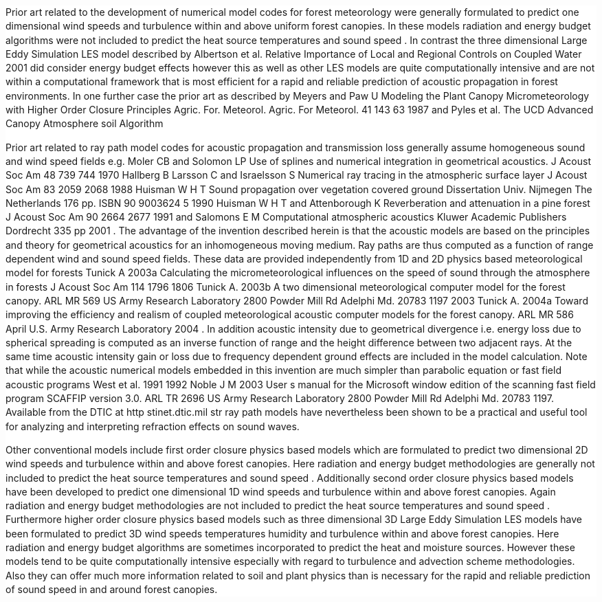 Prior art related to the development of numerical model codes for forest meteorology were generally formulated to predict one dimensional wind speeds and turbulence within and above uniform forest canopies. In these models radiation and energy budget algorithms were not included to predict the heat source temperatures and sound speed . In contrast the three dimensional Large Eddy Simulation LES model described by Albertson et al. Relative Importance of Local and Regional Controls on Coupled Water 2001 did consider energy budget effects however this as well as other LES models are quite computationally intensive and are not within a computational framework that is most efficient for a rapid and reliable prediction of acoustic propagation in forest environments. In one further case the prior art as described by Meyers and Paw U Modeling the Plant Canopy Micrometeorology with Higher Order Closure Principles Agric. For. Meteorol. Agric. For Meteorol. 41 143 63 1987 and Pyles et al. The UCD Advanced Canopy Atmosphere soil Algorithm 

Prior art related to ray path model codes for acoustic propagation and transmission loss generally assume homogeneous sound and wind speed fields e.g. Moler CB and Solomon LP Use of splines and numerical integration in geometrical acoustics. J Acoust Soc Am 48 739 744 1970 Hallberg B Larsson C and Israelsson S Numerical ray tracing in the atmospheric surface layer J Acoust Soc Am 83 2059 2068 1988 Huisman W H T Sound propagation over vegetation covered ground Dissertation Univ. Nijmegen The Netherlands 176 pp. ISBN 90 9003624 5 1990 Huisman W H T and Attenborough K Reverberation and attenuation in a pine forest J Acoust Soc Am 90 2664 2677 1991 and Salomons E M Computational atmospheric acoustics Kluwer Academic Publishers Dordrecht 335 pp 2001 . The advantage of the invention described herein is that the acoustic models are based on the principles and theory for geometrical acoustics for an inhomogeneous moving medium. Ray paths are thus computed as a function of range dependent wind and sound speed fields. These data are provided independently from 1D and 2D physics based meteorological model for forests Tunick A 2003a Calculating the micrometeorological influences on the speed of sound through the atmosphere in forests J Acoust Soc Am 114 1796 1806 Tunick A. 2003b A two dimensional meteorological computer model for the forest canopy. ARL MR 569 US Army Research Laboratory 2800 Powder Mill Rd Adelphi Md. 20783 1197 2003 Tunick A. 2004a Toward improving the efficiency and realism of coupled meteorological acoustic computer models for the forest canopy. ARL MR 586 April U.S. Army Research Laboratory 2004 . In addition acoustic intensity due to geometrical divergence i.e. energy loss due to spherical spreading is computed as an inverse function of range and the height difference between two adjacent rays. At the same time acoustic intensity gain or loss due to frequency dependent ground effects are included in the model calculation. Note that while the acoustic numerical models embedded in this invention are much simpler than parabolic equation or fast field acoustic programs West et al. 1991 1992 Noble J M 2003 User s manual for the Microsoft window edition of the scanning fast field program SCAFFIP version 3.0. ARL TR 2696 US Army Research Laboratory 2800 Powder Mill Rd Adelphi Md. 20783 1197. Available from the DTIC at http stinet.dtic.mil str ray path models have nevertheless been shown to be a practical and useful tool for analyzing and interpreting refraction effects on sound waves.

Other conventional models include first order closure physics based models which are formulated to predict two dimensional 2D wind speeds and turbulence within and above forest canopies. Here radiation and energy budget methodologies are generally not included to predict the heat source temperatures and sound speed . Additionally second order closure physics based models have been developed to predict one dimensional 1D wind speeds and turbulence within and above forest canopies. Again radiation and energy budget methodologies are not included to predict the heat source temperatures and sound speed . Furthermore higher order closure physics based models such as three dimensional 3D Large Eddy Simulation LES models have been formulated to predict 3D wind speeds temperatures humidity and turbulence within and above forest canopies. Here radiation and energy budget algorithms are sometimes incorporated to predict the heat and moisture sources. However these models tend to be quite computationally intensive especially with regard to turbulence and advection scheme methodologies. Also they can offer much more information related to soil and plant physics than is necessary for the rapid and reliable prediction of sound speed in and around forest canopies.
